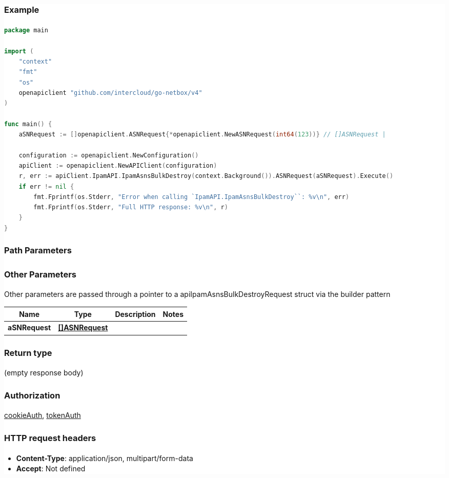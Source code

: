 

### Example

```go
package main

import (
	"context"
	"fmt"
	"os"
	openapiclient "github.com/intercloud/go-netbox/v4"
)

func main() {
	aSNRequest := []openapiclient.ASNRequest{*openapiclient.NewASNRequest(int64(123))} // []ASNRequest | 

	configuration := openapiclient.NewConfiguration()
	apiClient := openapiclient.NewAPIClient(configuration)
	r, err := apiClient.IpamAPI.IpamAsnsBulkDestroy(context.Background()).ASNRequest(aSNRequest).Execute()
	if err != nil {
		fmt.Fprintf(os.Stderr, "Error when calling `IpamAPI.IpamAsnsBulkDestroy``: %v\n", err)
		fmt.Fprintf(os.Stderr, "Full HTTP response: %v\n", r)
	}
}
```

### Path Parameters



### Other Parameters

Other parameters are passed through a pointer to a apiIpamAsnsBulkDestroyRequest struct via the builder pattern


Name | Type | Description  | Notes
------------- | ------------- | ------------- | -------------
 **aSNRequest** | [**[]ASNRequest**](ASNRequest.md) |  | 

### Return type

 (empty response body)

### Authorization

[cookieAuth](../README.md#cookieAuth), [tokenAuth](../README.md#tokenAuth)

### HTTP request headers

- **Content-Type**: application/json, multipart/form-data
- **Accept**: Not defined

